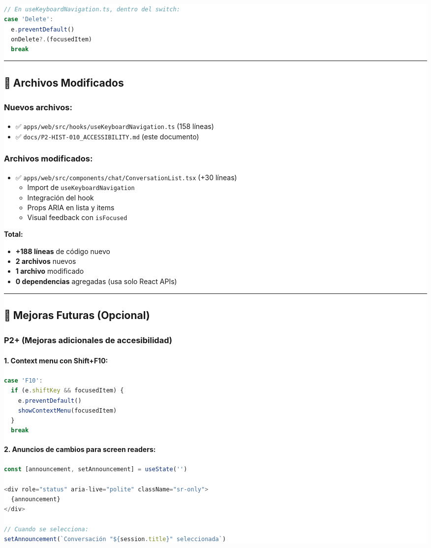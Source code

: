```typescript
// En useKeyboardNavigation.ts, dentro del switch:
case 'Delete':
  e.preventDefault()
  onDelete?.(focusedItem)
  break
```

---

## 📁 Archivos Modificados

### **Nuevos archivos:**
- ✅ `apps/web/src/hooks/useKeyboardNavigation.ts` (158 líneas)
- ✅ `docs/P2-HIST-010_ACCESSIBILITY.md` (este documento)

### **Archivos modificados:**
- ✅ `apps/web/src/components/chat/ConversationList.tsx` (+30 líneas)
  - Import de `useKeyboardNavigation`
  - Integración del hook
  - Props ARIA en lista y items
  - Visual feedback con `isFocused`

**Total:**
- **+188 líneas** de código nuevo
- **2 archivos** nuevos
- **1 archivo** modificado
- **0 dependencias** agregadas (usa solo React APIs)

---

## 🚀 Mejoras Futuras (Opcional)

### **P2+ (Mejoras adicionales de accesibilidad)**

#### **1. Context menu con Shift+F10:**

```typescript
case 'F10':
  if (e.shiftKey && focusedItem) {
    e.preventDefault()
    showContextMenu(focusedItem)
  }
  break
```

#### **2. Anuncios de cambios para screen readers:**

```typescript
const [announcement, setAnnouncement] = useState('')

<div role="status" aria-live="polite" className="sr-only">
  {announcement}
</div>

// Cuando se selecciona:
setAnnouncement(`Conversación "${session.title}" seleccionada`)
```
